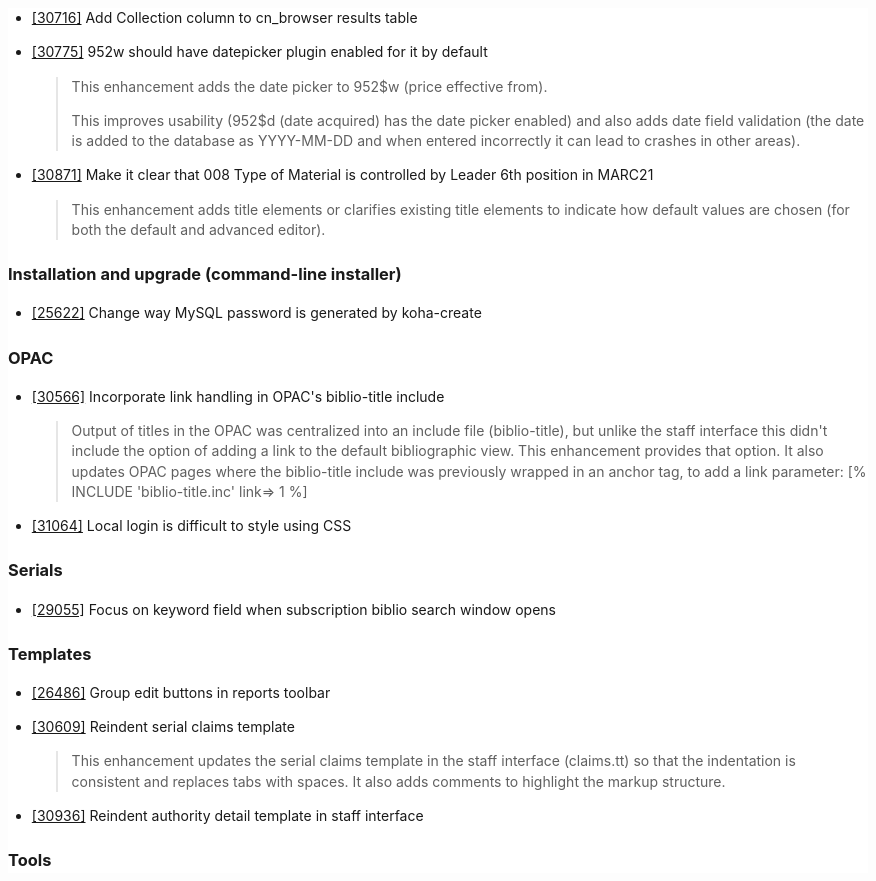 - [[30716]](http://bugs.koha-community.org/bugzilla3/show_bug.cgi?id=30716) Add Collection column to cn_browser results table
- [[30775]](http://bugs.koha-community.org/bugzilla3/show_bug.cgi?id=30775) 952w should have datepicker plugin enabled for it by default

  >This enhancement adds the date picker to 952$w (price effective from). 
  >
  >This improves usability (952$d (date acquired) has the date picker enabled) and also adds date field validation (the date is added to the database as YYYY-MM-DD and when entered incorrectly it can lead to crashes in other areas).
- [[30871]](http://bugs.koha-community.org/bugzilla3/show_bug.cgi?id=30871) Make it clear that 008 Type of Material is controlled by Leader 6th position in MARC21

  >This enhancement adds title elements or clarifies existing title elements to indicate how default values are chosen (for both the default and advanced editor).

### Installation and upgrade (command-line installer)

- [[25622]](http://bugs.koha-community.org/bugzilla3/show_bug.cgi?id=25622) Change way MySQL password is generated by koha-create

### OPAC

- [[30566]](http://bugs.koha-community.org/bugzilla3/show_bug.cgi?id=30566) Incorporate link handling in OPAC's biblio-title include

  >Output of titles in the OPAC was centralized into an include file (biblio-title), but unlike the staff interface this didn't include the option of adding a link to the default bibliographic view. This enhancement provides that option. It also updates OPAC pages where the biblio-title include was previously wrapped in an anchor tag, to add a link parameter: [% INCLUDE 'biblio-title.inc' link=> 1 %]
- [[31064]](http://bugs.koha-community.org/bugzilla3/show_bug.cgi?id=31064) Local login is difficult to style using CSS

### Serials

- [[29055]](http://bugs.koha-community.org/bugzilla3/show_bug.cgi?id=29055) Focus on keyword field when subscription biblio search window opens

### Templates

- [[26486]](http://bugs.koha-community.org/bugzilla3/show_bug.cgi?id=26486) Group edit buttons in reports toolbar
- [[30609]](http://bugs.koha-community.org/bugzilla3/show_bug.cgi?id=30609) Reindent serial claims template

  >This enhancement updates the serial claims template in the staff interface (claims.tt) so that the indentation is consistent and replaces tabs with spaces. It also adds comments to highlight the markup structure.
- [[30936]](http://bugs.koha-community.org/bugzilla3/show_bug.cgi?id=30936) Reindent authority detail template in staff interface

### Tools
